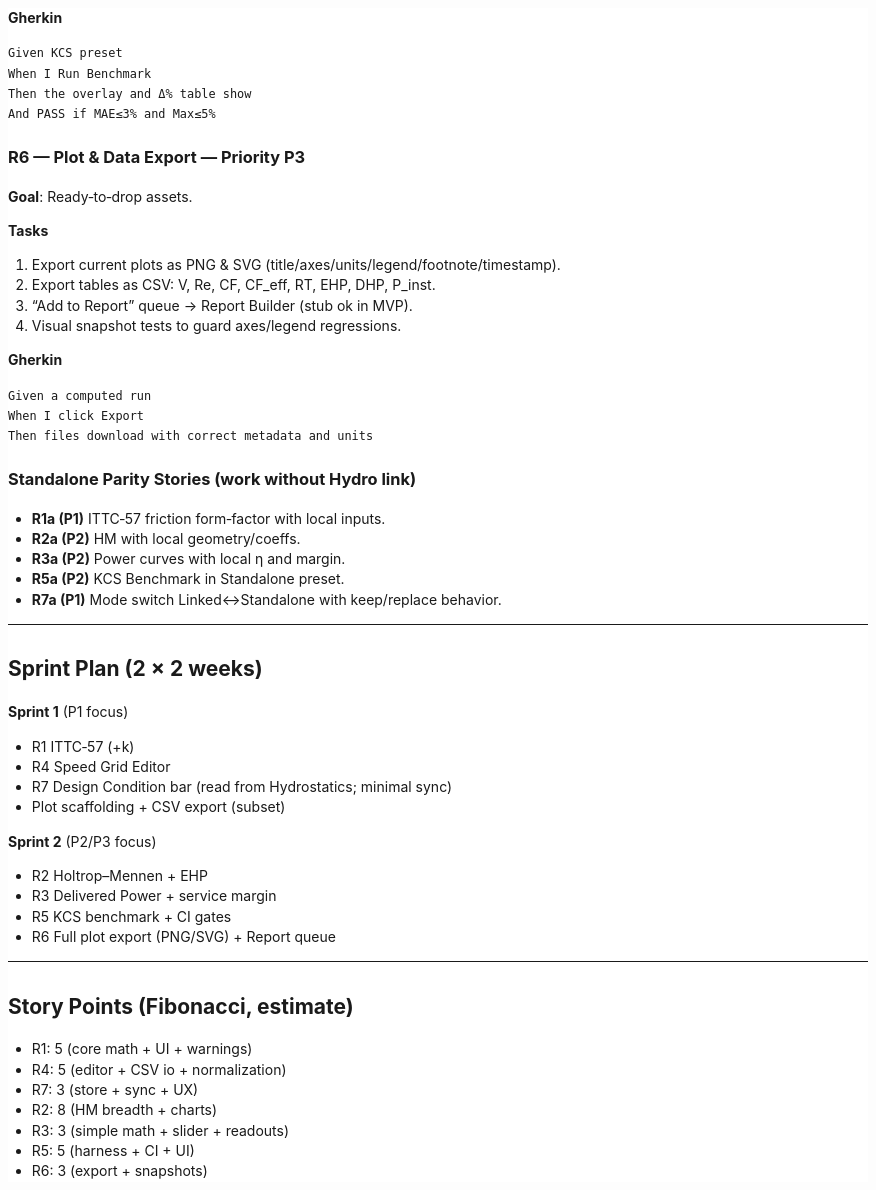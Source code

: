 **Gherkin**
```
Given KCS preset
When I Run Benchmark
Then the overlay and Δ% table show
And PASS if MAE≤3% and Max≤5%
```

### R6 — Plot & Data Export — **Priority P3**
**Goal**: Ready‑to‑drop assets.

**Tasks**
1. Export current plots as PNG & SVG (title/axes/units/legend/footnote/timestamp).
2. Export tables as CSV: V, Re, CF, CF_eff, RT, EHP, DHP, P_inst.
3. “Add to Report” queue → Report Builder (stub ok in MVP).
4. Visual snapshot tests to guard axes/legend regressions.

**Gherkin**
```
Given a computed run
When I click Export
Then files download with correct metadata and units
```

### Standalone Parity Stories (work without Hydro link)
- **R1a (P1)** ITTC‑57 friction form‑factor with local inputs.
- **R2a (P2)** HM with local geometry/coeffs.
- **R3a (P2)** Power curves with local η and margin.
- **R5a (P2)** KCS Benchmark in Standalone preset.
- **R7a (P1)** Mode switch Linked↔Standalone with keep/replace behavior.

---

## Sprint Plan (2 × 2 weeks)
**Sprint 1** (P1 focus)
- R1 ITTC‑57 (+k)
- R4 Speed Grid Editor
- R7 Design Condition bar (read from Hydrostatics; minimal sync)
- Plot scaffolding + CSV export (subset)

**Sprint 2** (P2/P3 focus)
- R2 Holtrop–Mennen + EHP
- R3 Delivered Power + service margin
- R5 KCS benchmark + CI gates
- R6 Full plot export (PNG/SVG) + Report queue

---

## Story Points (Fibonacci, estimate)
- R1: 5 (core math + UI + warnings)
- R4: 5 (editor + CSV io + normalization)
- R7: 3 (store + sync + UX)
- R2: 8 (HM breadth + charts)
- R3: 3 (simple math + slider + readouts)
- R5: 5 (harness + CI + UI)
- R6: 3 (export + snapshots)
